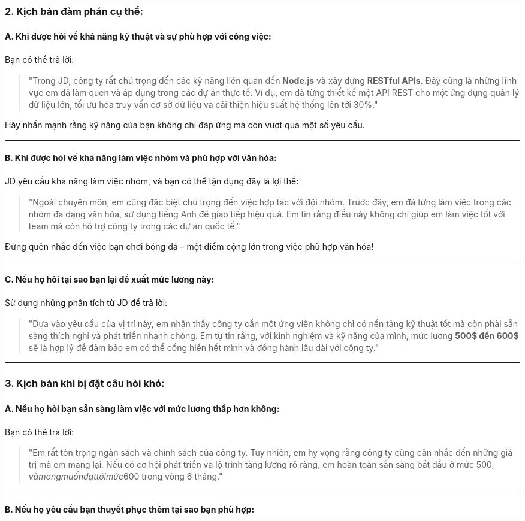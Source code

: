 ### **2. Kịch bản đàm phán cụ thể:**

#### **A. Khi được hỏi về khả năng kỹ thuật và sự phù hợp với công việc:**

Bạn có thể trả lời:

> "Trong JD, công ty rất chú trọng đến các kỹ năng liên quan đến **Node.js** và xây dựng **RESTful APIs**. Đây cũng là những lĩnh vực em đã làm quen và áp dụng trong các dự án thực tế. Ví dụ, em đã từng thiết kế một API REST cho một ứng dụng quản lý dữ liệu lớn, tối ưu hóa truy vấn cơ sở dữ liệu và cải thiện hiệu suất hệ thống lên tới 30%."

Hãy nhấn mạnh rằng kỹ năng của bạn không chỉ đáp ứng mà còn vượt qua một số yêu cầu.

---

#### **B. Khi được hỏi về khả năng làm việc nhóm và phù hợp với văn hóa:**

JD yêu cầu khả năng làm việc nhóm, và bạn có thể tận dụng đây là lợi thế:

> "Ngoài chuyên môn, em cũng đặc biệt chú trọng đến việc hợp tác với đội nhóm. Trước đây, em đã từng làm việc trong các nhóm đa dạng văn hóa, sử dụng tiếng Anh để giao tiếp hiệu quả. Em tin rằng điều này không chỉ giúp em làm việc tốt với team mà còn hỗ trợ công ty trong các dự án quốc tế."

Đừng quên nhắc đến việc bạn chơi bóng đá – một điểm cộng lớn trong việc phù hợp văn hóa!

---

#### **C. Nếu họ hỏi tại sao bạn lại đề xuất mức lương này:**

Sử dụng những phân tích từ JD để trả lời:

> "Dựa vào yêu cầu của vị trí này, em nhận thấy công ty cần một ứng viên không chỉ có nền tảng kỹ thuật tốt mà còn phải sẵn sàng thích nghi và phát triển nhanh chóng. Em tự tin rằng, với kinh nghiệm và kỹ năng của mình, mức lương **500$ đến 600$** sẽ là hợp lý để đảm bảo em có thể cống hiến hết mình và đồng hành lâu dài với công ty."

---

### **3. Kịch bản khi bị đặt câu hỏi khó:**

#### **A. Nếu họ hỏi bạn sẵn sàng làm việc với mức lương thấp hơn không:**

Bạn có thể trả lời:

> "Em rất tôn trọng ngân sách và chính sách của công ty. Tuy nhiên, em hy vọng rằng công ty cũng cân nhắc đến những giá trị mà em mang lại. Nếu có cơ hội phát triển và lộ trình tăng lương rõ ràng, em hoàn toàn sẵn sàng bắt đầu ở mức 500$, và mong muốn đạt tới mức 600$ trong vòng 6 tháng."

---

#### **B. Nếu họ yêu cầu bạn thuyết phục thêm tại sao bạn phù hợp:**

